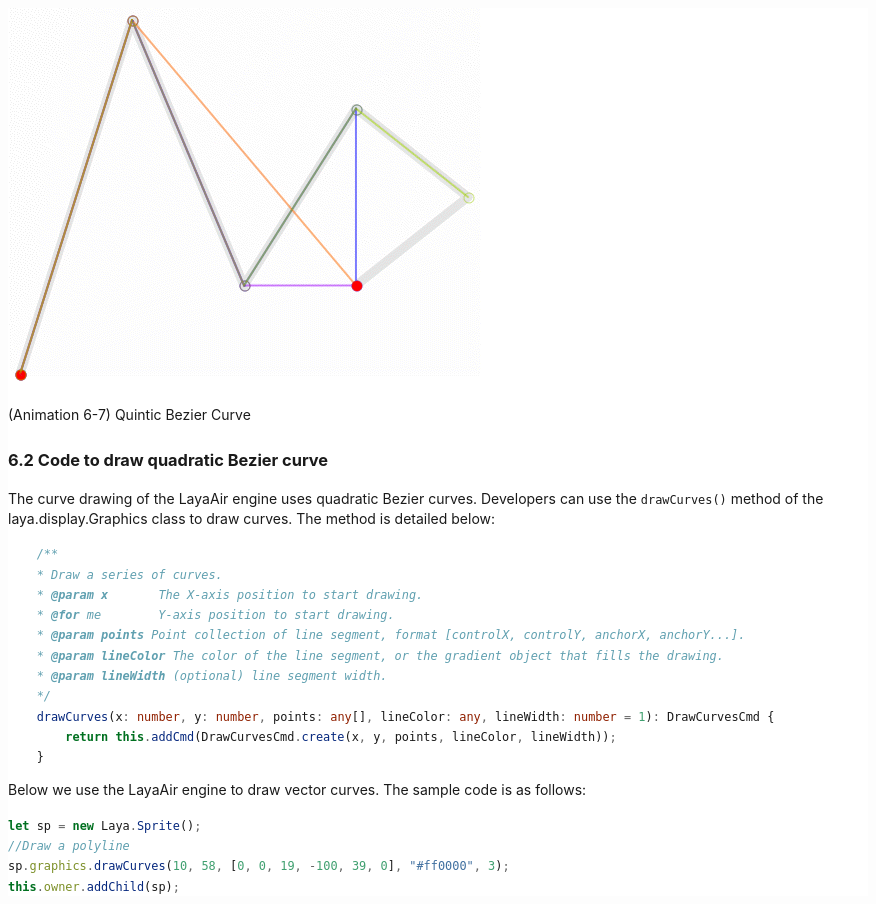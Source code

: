  ![5.gif](img/6-7.gif)

 (Animation 6-7) Quintic Bezier Curve



### 6.2 Code to draw quadratic Bezier curve

The curve drawing of the LayaAir engine uses quadratic Bezier curves. Developers can use the `drawCurves()` method of the laya.display.Graphics class to draw curves. The method is detailed below:

```typescript
	/**
 	* Draw a series of curves.
 	* @param x		 The X-axis position to start drawing.
 	* @for me		 Y-axis position to start drawing.
 	* @param points Point collection of line segment, format [controlX, controlY, anchorX, anchorY...].
 	* @param lineColor The color of the line segment, or the gradient object that fills the drawing.
 	* @param lineWidth (optional) line segment width.
 	*/
	drawCurves(x: number, y: number, points: any[], lineColor: any, lineWidth: number = 1): DrawCurvesCmd {
    	return this.addCmd(DrawCurvesCmd.create(x, y, points, lineColor, lineWidth));
	}
```

Below we use the LayaAir engine to draw vector curves. The sample code is as follows:

```typescript
let sp = new Laya.Sprite();
//Draw a polyline
sp.graphics.drawCurves(10, 58, [0, 0, 19, -100, 39, 0], "#ff0000", 3);
this.owner.addChild(sp);
```
